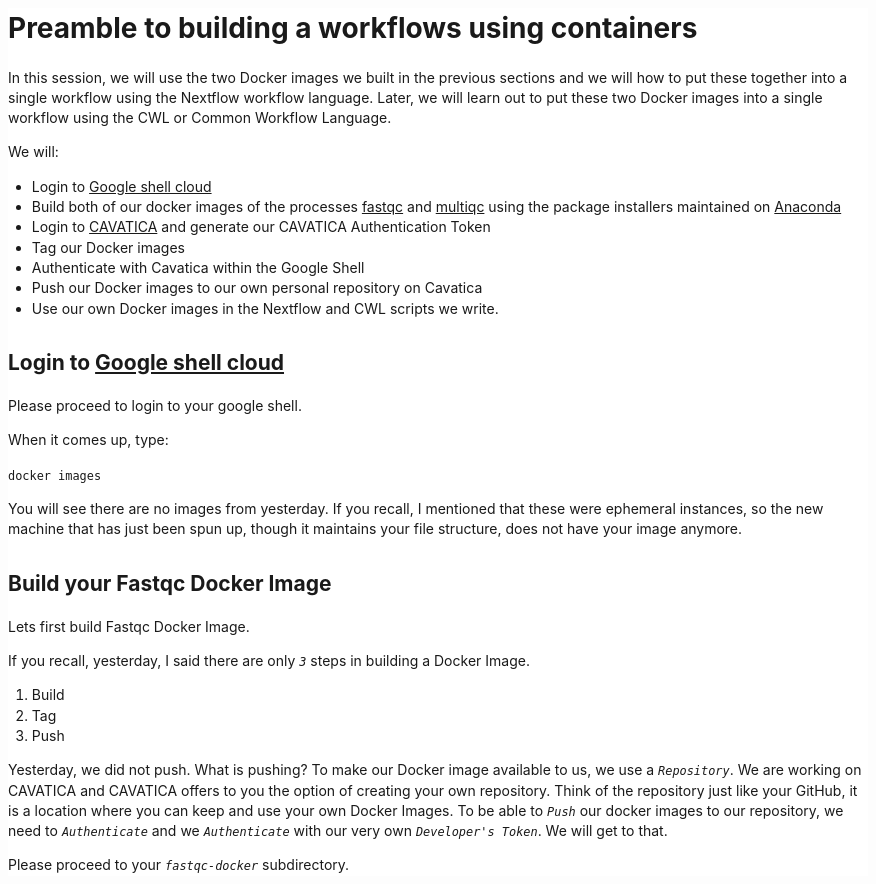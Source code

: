 # Preamble to building a workflows using containers


In this session, we will use the two Docker images we built in the previous sections and we will how to put these together into a single workflow using the Nextflow workflow language.  Later, we will learn out to put these two Docker images into a single workflow using the CWL or Common Workflow Language. 

We will:

* Login to [Google shell cloud](https://shell.cloud.google.com/)
* Build both of our docker images of the processes [fastqc](https://www.bioinformatics.babraham.ac.uk/projects/fastqc/) and [multiqc](https://multiqc.info/) using the package installers maintained on [Anaconda](https://anaconda.org)
* Login to [CAVATICA](https://cavatica.sbgenomics.com) and generate our CAVATICA Authentication Token
* Tag our Docker images
* Authenticate with Cavatica within the Google Shell
* Push our Docker images to our own personal repository on Cavatica
* Use our own Docker images in the Nextflow and CWL scripts we write.

## Login to [Google shell cloud](https://shell.cloud.google.com/)

Please proceed to login to your google shell.

When it comes up, type:

```bash
docker images
```

You will see there are no images from yesterday.   If you recall, I mentioned that these were ephemeral instances, so the new machine that has just been spun up, though it maintains your file structure, does not have your image anymore.

## Build your Fastqc Docker Image

Lets first build Fastqc Docker Image.

If you recall, yesterday, I said there are only *`3`* steps in building a Docker Image.

1. Build
2. Tag
3. Push

Yesterday, we did not push.   What is pushing?  To make our Docker image available to us, we use a *`Repository`*.  We are working on CAVATICA and CAVATICA offers to you the option of creating your own repository.   Think of the repository just like your GitHub, it is a location where you can keep and use your own Docker Images.  To be able to *`Push`* our docker images to our repository, we need to *`Authenticate`* and we *`Authenticate`* with our very own *`Developer's Token`*.   We will get to that.

Please proceed to your *`fastqc-docker`* subdirectory.
